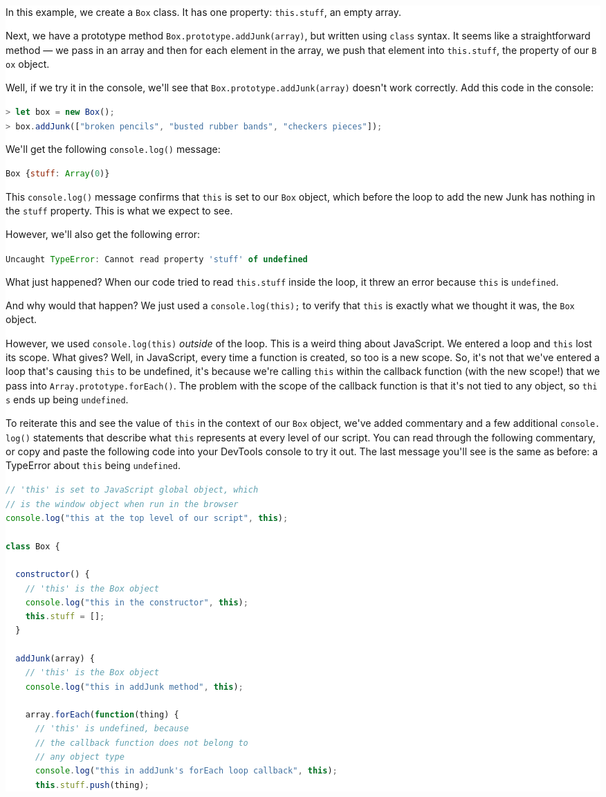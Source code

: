 In this example, we create a `Box` class. It has one property: `this.stuff`, an empty array.

Next, we have a prototype method `Box.prototype.addJunk(array)`, but written using `class` syntax. It seems like a straightforward method — we pass in an array and then for each element in the array, we push that element into `this.stuff`, the property of our `Box` object.

Well, if we try it in the console, we'll see that `Box.prototype.addJunk(array)` doesn't work correctly. Add this code in the console:

```js
> let box = new Box();
> box.addJunk(["broken pencils", "busted rubber bands", "checkers pieces"]);
```

We'll get the following `console.log()` message:

```js
Box {stuff: Array(0)}
```

This `console.log()` message confirms that `this` is set to our `Box` object, which before the loop to add the new Junk has nothing in the `stuff` property. This is what we expect to see.

However, we'll also get the following error:

```js
Uncaught TypeError: Cannot read property 'stuff' of undefined
```

What just happened? When our code tried to read `this.stuff` inside the loop, it threw an error because `this` is `undefined`.

And why would that happen? We just used a `console.log(this);` to verify that `this` is exactly what we thought it was, the `Box` object.

However, we used `console.log(this)` _outside_ of the loop. This is a weird thing about JavaScript. We entered a loop and `this` lost its scope. What gives? Well, in JavaScript, every time a function is created, so too is a new scope. So, it's not that we've entered a loop that's causing `this` to be undefined, it's because we're calling `this` within the callback function (with the new scope!) that we pass into `Array.prototype.forEach()`. The problem with the scope of the callback function is that it's not tied to any object, so `this` ends up being `undefined`.

To reiterate this and see the value of `this` in the context of our `Box` object, we've added commentary and a few additional `console.log()` statements that describe what `this` represents at every level of our script. You can read through the following commentary, or copy and paste the following code into your DevTools console to try it out. The last message you'll see is the same as before: a TypeError about `this` being `undefined`.

```js
// 'this' is set to JavaScript global object, which
// is the window object when run in the browser
console.log("this at the top level of our script", this);

class Box {

  constructor() {
    // 'this' is the Box object
    console.log("this in the constructor", this);
    this.stuff = [];
  }

  addJunk(array) {
    // 'this' is the Box object
    console.log("this in addJunk method", this);

    array.forEach(function(thing) {
      // 'this' is undefined, because 
      // the callback function does not belong to 
      // any object type
      console.log("this in addJunk's forEach loop callback", this);
      this.stuff.push(thing);
```